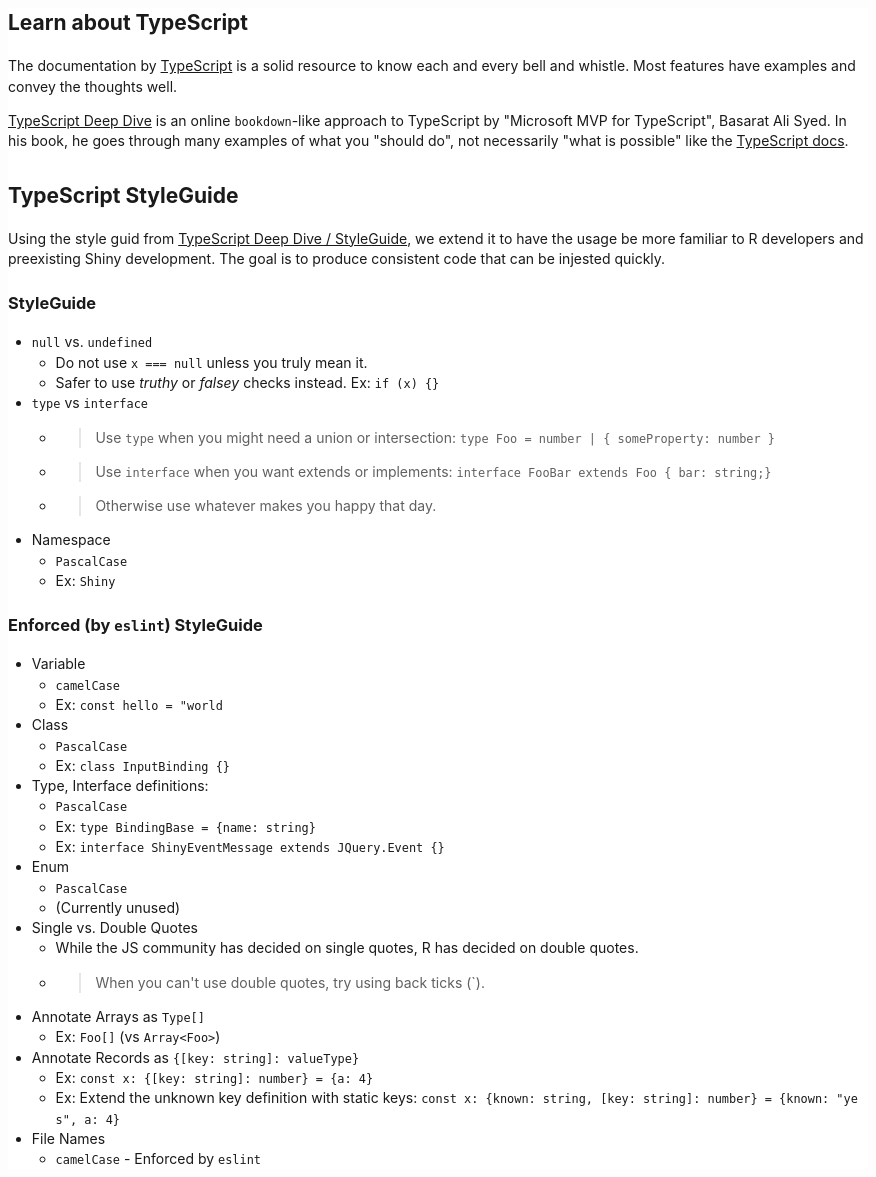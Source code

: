 ## Learn about TypeScript

The documentation by [TypeScript](https://www.typescriptlang.org/docs/) is a solid resource to know each and every bell and whistle. Most features have examples and convey the thoughts well.

[TypeScript Deep Dive](https://basarat.gitbook.io/typescript/) is an online `bookdown`-like approach to TypeScript by "Microsoft MVP for TypeScript", Basarat Ali Syed. In his book, he goes through many examples of what you "should do", not necessarily "what is possible" like the [TypeScript docs](https://www.typescriptlang.org/docs/).

## TypeScript StyleGuide

Using the style guid from [TypeScript Deep Dive / StyleGuide](https://basarat.gitbook.io/typescript/styleguide), we extend it to have the usage be more familiar to R developers and preexisting Shiny development.  The goal is to produce consistent code that can be injested quickly.


### StyleGuide

* `null` vs. `undefined`
  * Do not use `x === null` unless you truly mean it.
  * Safer to use _truthy_ or _falsey_ checks instead. Ex: `if (x) {}`
* `type` vs `interface`
  * > Use `type` when you might need a union or intersection: `type Foo = number | { someProperty: number }`
  * > Use `interface` when you want extends or implements: `interface FooBar extends Foo { bar: string;}`
  * > Otherwise use whatever makes you happy that day.
* Namespace
  * `PascalCase`
  * Ex: `Shiny`

### Enforced (by `eslint`) StyleGuide

* Variable
  * `camelCase`
  * Ex: `const hello = "world`
* Class
  * `PascalCase`
  * Ex: `class InputBinding {}`
* Type, Interface definitions:
  * `PascalCase`
  * Ex: `type BindingBase = {name: string}`
  * Ex: `interface ShinyEventMessage extends JQuery.Event {}`
* Enum
  * `PascalCase`
  * (Currently unused)
* Single vs. Double Quotes
  * While the JS community has decided on single quotes, R has decided on double quotes.
  * > When you can't use double quotes, try using back ticks (`).
* Annotate Arrays as `Type[]`
  * Ex: `Foo[]` (vs `Array<Foo>`)
* Annotate Records as `{[key: string]: valueType}`
  * Ex: `const x: {[key: string]: number} = {a: 4}`
  * Ex: Extend the unknown key definition with static keys: `const x: {known: string, [key: string]: number} = {known: "yes", a: 4}`
* File Names
  * `camelCase` - Enforced by `eslint`
